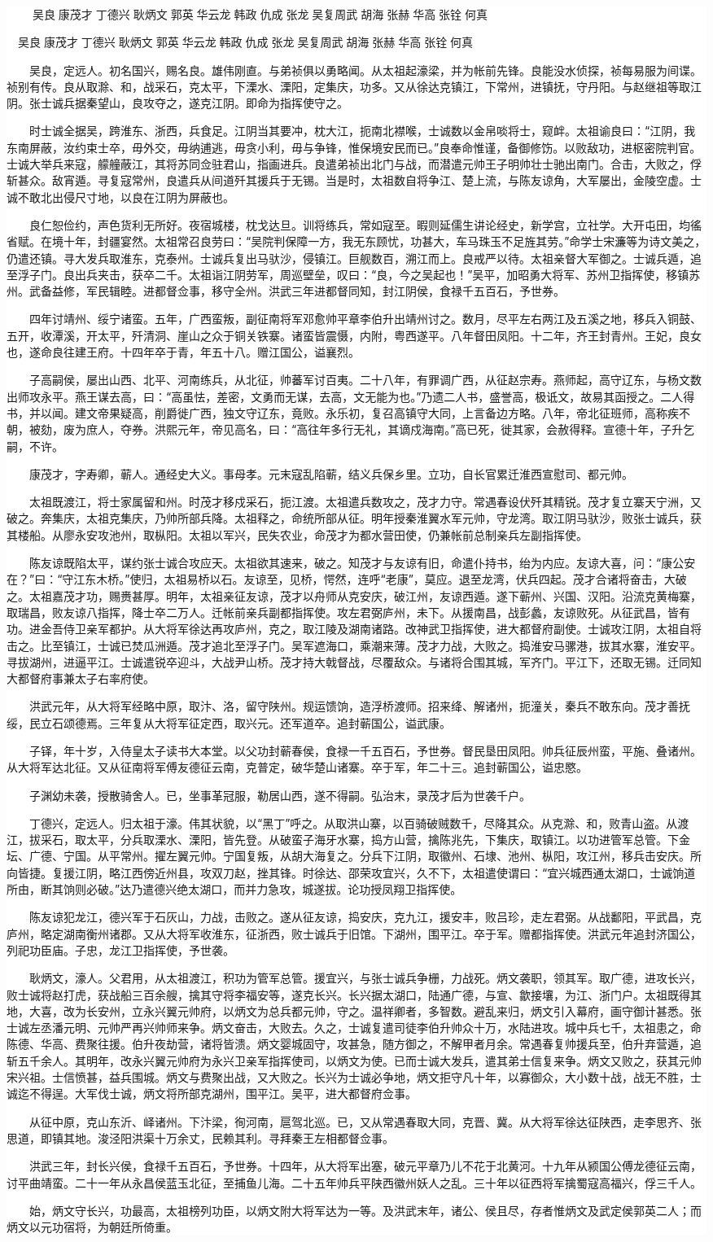  　　吴良 康茂才 丁德兴 耿炳文 郭英 华云龙 韩政 仇成 张龙 吴复周武 胡海 张赫 华高 张铨 何真

　吴良 康茂才 丁德兴 耿炳文 郭英 华云龙 韩政 仇成 张龙 吴复周武 胡海 张赫 华高 张铨 何真

　　吴良，定远人。初名国兴，赐名良。雄伟刚直。与弟祯俱以勇略闻。从太祖起濠梁，并为帐前先锋。良能没水侦探，祯每易服为间谍。祯别有传。良从取滁、和，战采石，克太平，下溧水、溧阳，定集庆，功多。又从徐达克镇江，下常州，进镇抚，守丹阳。与赵继祖等取江阴。张士诚兵据秦望山，良攻夺之，遂克江阴。即命为指挥使守之。

　　时士诚全据吴，跨淮东、浙西，兵食足。江阴当其要冲，枕大江，扼南北襟喉，士诚数以金帛啖将士，窥衅。太祖谕良曰：“江阴，我东南屏蔽，汝约束士卒，毋外交，毋纳逋逃，毋贪小利，毋与争锋，惟保境安民而已。”良奉命惟谨，备御修饬。以败敌功，进枢密院判官。士诚大举兵来寇，艨艟蔽江，其将苏同佥驻君山，指画进兵。良遣弟祯出北门与战，而潜遣元帅王子明帅壮士驰出南门。合击，大败之，俘斩甚众。敌宵遁。寻复寇常州，良遣兵从间道歼其援兵于无锡。当是时，太祖数自将争江、楚上流，与陈友谅角，大军屡出，金陵空虚。士诚不敢北出侵尺寸地，以良在江阴为屏蔽也。

　　良仁恕俭约，声色货利无所好。夜宿城楼，枕戈达旦。训将练兵，常如寇至。暇则延儒生讲论经史，新学宫，立社学。大开屯田，均徭省赋。在境十年，封疆宴然。太祖常召良劳曰：“吴院判保障一方，我无东顾忧，功甚大，车马珠玉不足旌其劳。”命学士宋濂等为诗文美之，仍遣还镇。寻大发兵取淮东，克泰州。士诚兵复出马驮沙，侵镇江。巨舰数百，溯江而上。良戒严以待。太祖亲督大军御之。士诚兵遁，追至浮子门。良出兵夹击，获卒二千。太祖诣江阴劳军，周巡壁垒，叹曰：“良，今之吴起也！”吴平，加昭勇大将军、苏州卫指挥使，移镇苏州。武备益修，军民辑睦。进都督佥事，移守全州。洪武三年进都督同知，封江阴侯，食禄千五百石，予世券。

　　四年讨靖州、绥宁诸蛮。五年，广西蛮叛，副征南将军邓愈帅平章李伯升出靖州讨之。数月，尽平左右两江及五溪之地，移兵入铜鼓、五开，收潭溪，开太平，歼清洞、崖山之众于铜关铁寨。诸蛮皆震慑，内附，粤西遂平。八年督田凤阳。十二年，齐王封青州。王妃，良女也，遂命良往建王府。十四年卒于青，年五十八。赠江国公，谥襄烈。

　　子高嗣侯，屡出山西、北平、河南练兵，从北征，帅蕃军讨百夷。二十八年，有罪调广西，从征赵宗寿。燕师起，高守辽东，与杨文数出师攻永平。燕王谋去高，曰：“高虽怯，差密，文勇而无谋，去高，文无能为也。”乃遗二人书，盛誉高，极诋文，故易其函授之。二人得书，并以闻。建文帝果疑高，削爵徙广西，独文守辽东，竟败。永乐初，复召高镇守大同，上言备边方略。八年，帝北征班师，高称疾不朝，被劾，废为庶人，夺券。洪熙元年，帝见高名，曰：“高往年多行无礼，其谪戍海南。”高已死，徙其家，会赦得释。宣德十年，子升乞嗣，不许。

　　康茂才，字寿卿，蕲人。通经史大义。事母孝。元末寇乱陷蕲，结义兵保乡里。立功，自长官累迁淮西宣慰司、都元帅。

　　太祖既渡江，将士家属留和州。时茂才移戍采石，扼江渡。太祖遣兵数攻之，茂才力守。常遇春设伏歼其精锐。茂才复立寨天宁洲，又破之。奔集庆，太祖克集庆，乃帅所部兵降。太祖释之，命统所部从征。明年授秦淮翼水军元帅，守龙湾。取江阴马驮沙，败张士诚兵，获其楼船。从廖永安攻池州，取枞阳。太祖以军兴，民失农业，命茂才为都水营田使，仍兼帐前总制亲兵左副指挥使。

　　陈友谅既陷太平，谋约张士诚合攻应天。太祖欲其速来，破之。知茂才与友谅有旧，命遣仆持书，绐为内应。友谅大喜，问：“康公安在？”曰：“守江东木桥。”使归，太祖易桥以石。友谅至，见桥，愕然，连呼“老康”，莫应。退至龙湾，伏兵四起。茂才合诸将奋击，大破之。太祖嘉茂才功，赐赉甚厚。明年，太祖亲征友谅，茂才以舟师从克安庆，破江州，友谅西遁。遂下蕲州、兴国、汉阳。沿流克黄梅寨，取瑞昌，败友谅八指挥，降士卒二万人。迁帐前亲兵副都指挥使。攻左君弼庐州，未下。从援南昌，战彭蠡，友谅败死。从征武昌，皆有功。进金吾侍卫亲军都护。从大将军徐达再攻庐州，克之，取江陵及湖南诸路。改神武卫指挥使，进大都督府副使。士诚攻江阴，太祖自将击之。比至镇江，士诚已焚瓜洲遁。茂才追北至浮子门。吴军遮海口，乘潮来薄。茂才力战，大败之。捣淮安马骡港，拔其水寨，淮安平。寻拔湖州，进逼平江。士诚遣锐卒迎斗，大战尹山桥。茂才持大戟督战，尽覆敌众。与诸将合围其城，军齐门。平江下，还取无锡。迁同知大都督府事兼太子右率府使。

　　洪武元年，从大将军经略中原，取汴、洛，留守陕州。规运馈饷，造浮桥渡师。招来绛、解诸州，扼潼关，秦兵不敢东向。茂才善抚绥，民立石颂德焉。三年复从大将军征定西，取兴元。还军道卒。追封蕲国公，谥武康。

　　子铎，年十岁，入侍皇太子读书大本堂。以父功封蕲春侯，食禄一千五百石，予世券。督民垦田凤阳。帅兵征辰州蛮，平施、叠诸州。从大将军达北征。又从征南将军傅友德征云南，克普定，破华楚山诸寨。卒于军，年二十三。追封蕲国公，谥忠愍。

　　子渊幼未袭，授散骑舍人。已，坐事革冠服，勒居山西，遂不得嗣。弘治末，录茂才后为世袭千户。

　　丁德兴，定远人。归太祖于濠。伟其状貌，以“黑丁”呼之。从取洪山寨，以百骑破贼数千，尽降其众。从克滁、和，败青山盗。从渡江，拔采石，取太平，分兵取溧水、溧阳，皆先登。从破蛮子海牙水寨，捣方山营，擒陈兆先，下集庆，取镇江。以功进管军总管。下金坛、广德、宁国。从平常州。擢左翼元帅。宁国复叛，从胡大海复之。分兵下江阴，取徽州、石埭、池州、枞阳，攻江州，移兵击安庆。所向皆捷。复援江阴，略江西傍近州县，攻双刀赵，挫其锋。时徐达、邵荣攻宜兴，久不下，太祖遣使谓曰：“宜兴城西通太湖口，士诚饷道所由，断其饷则必破。”达乃遣德兴绝太湖口，而并力急攻，城遂拔。论功授凤翔卫指挥使。

　　陈友谅犯龙江，德兴军于石灰山，力战，击败之。遂从征友谅，捣安庆，克九江，援安丰，败吕珍，走左君弼。从战鄱阳，平武昌，克庐州，略定湖南衡州诸郡。又从大将军收淮东，征浙西，败士诚兵于旧馆。下湖州，围平江。卒于军。赠都指挥使。洪武元年追封济国公，列祀功臣庙。子忠，龙江卫指挥使，予世袭。

　　耿炳文，濠人。父君用，从太祖渡江，积功为管军总管。援宜兴，与张士诚兵争栅，力战死。炳文袭职，领其军。取广德，进攻长兴，败士诚将赵打虎，获战船三百余艘，擒其守将李福安等，遂克长兴。长兴据太湖口，陆通广德，与宣、歙接壤，为江、浙门户。太祖既得其地，大喜，改为长安州，立永兴翼元帅府，以炳文为总兵都元帅，守之。温祥卿者，多智数。避乱来归，炳文引入幕府，画守御计甚悉。张士诚左丞潘元明、元帅严再兴帅师来争。炳文奋击，大败去。久之，士诚复遣司徒李伯升帅众十万，水陆进攻。城中兵七千，太祖患之，命陈德、华高、费聚往援。伯升夜劫营，诸将皆溃。炳文婴城固守，攻甚急，随方御之，不解甲者月余。常遇春复帅援兵至，伯升弃营遁，追斩五千余人。其明年，改永兴翼元帅府为永兴卫亲军指挥使司，以炳文为使。已而士诚大发兵，遣其弟士信复来争。炳文又败之，获其元帅宋兴祖。士信愤甚，益兵围城。炳文与费聚出战，又大败之。长兴为士诚必争地，炳文拒守凡十年，以寡御众，大小数十战，战无不胜，士诚迄不得逞。大军伐士诚，炳文将所部克湖州，围平江。吴平，进大都督府佥事。

　　从征中原，克山东沂、峄诸州。下汴梁，徇河南，扈驾北巡。已，又从常遇春取大同，克晋、冀。从大将军徐达征陕西，走李思齐、张思道，即镇其地。浚泾阳洪渠十万余丈，民赖其利。寻拜秦王左相都督佥事。

　　洪武三年，封长兴侯，食禄千五百石，予世券。十四年，从大将军出塞，破元平章乃儿不花于北黄河。十九年从颍国公傅龙德征云南，讨平曲靖蛮。二十一年从永昌侯蓝玉北征，至捕鱼儿海。二十五年帅兵平陕西徽州妖人之乱。三十年以征西将军擒蜀寇高福兴，俘三千人。

　　始，炳文守长兴，功最高，太祖榜列功臣，以炳文附大将军达为一等。及洪武末年，诸公、侯且尽，存者惟炳文及武定侯郭英二人；而炳文以元功宿将，为朝廷所倚重。
